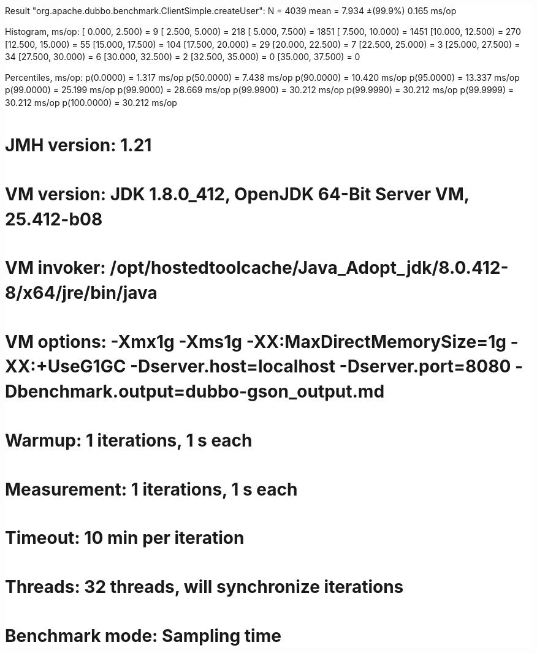 

Result "org.apache.dubbo.benchmark.ClientSimple.createUser":
  N = 4039
  mean =      7.934 ±(99.9%) 0.165 ms/op

  Histogram, ms/op:
    [ 0.000,  2.500) = 9 
    [ 2.500,  5.000) = 218 
    [ 5.000,  7.500) = 1851 
    [ 7.500, 10.000) = 1451 
    [10.000, 12.500) = 270 
    [12.500, 15.000) = 55 
    [15.000, 17.500) = 104 
    [17.500, 20.000) = 29 
    [20.000, 22.500) = 7 
    [22.500, 25.000) = 3 
    [25.000, 27.500) = 34 
    [27.500, 30.000) = 6 
    [30.000, 32.500) = 2 
    [32.500, 35.000) = 0 
    [35.000, 37.500) = 0 

  Percentiles, ms/op:
      p(0.0000) =      1.317 ms/op
     p(50.0000) =      7.438 ms/op
     p(90.0000) =     10.420 ms/op
     p(95.0000) =     13.337 ms/op
     p(99.0000) =     25.199 ms/op
     p(99.9000) =     28.669 ms/op
     p(99.9900) =     30.212 ms/op
     p(99.9990) =     30.212 ms/op
     p(99.9999) =     30.212 ms/op
    p(100.0000) =     30.212 ms/op


# JMH version: 1.21
# VM version: JDK 1.8.0_412, OpenJDK 64-Bit Server VM, 25.412-b08
# VM invoker: /opt/hostedtoolcache/Java_Adopt_jdk/8.0.412-8/x64/jre/bin/java
# VM options: -Xmx1g -Xms1g -XX:MaxDirectMemorySize=1g -XX:+UseG1GC -Dserver.host=localhost -Dserver.port=8080 -Dbenchmark.output=dubbo-gson_output.md
# Warmup: 1 iterations, 1 s each
# Measurement: 1 iterations, 1 s each
# Timeout: 10 min per iteration
# Threads: 32 threads, will synchronize iterations
# Benchmark mode: Sampling time
